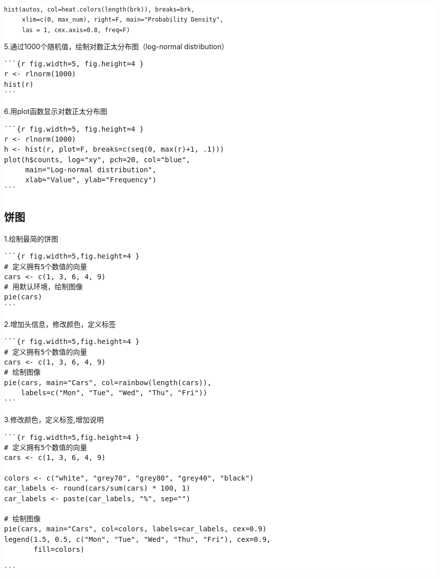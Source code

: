 ```{r fig.width=5,fig.height=4 }
hist(autos, col=heat.colors(length(brk)), breaks=brk,
     xlim=c(0, max_num), right=F, main="Probability Density",
     las = 1, cex.axis=0.8, freq=F)
```
</pre>


5.通过1000个随机值，绘制对数正太分布图（log-normal distribution）
<pre class="prettyprint linenums">
```{r fig.width=5, fig.height=4 }
r <- rlnorm(1000)
hist(r)
```
</pre>

6.用plot函数显示对数正太分布图
<pre class="prettyprint linenums">
```{r fig.width=5, fig.height=4 }
r <- rlnorm(1000)
h <- hist(r, plot=F, breaks=c(seq(0, max(r)+1, .1)))
plot(h$counts, log="xy", pch=20, col="blue",
     main="Log-normal distribution",
     xlab="Value", ylab="Frequency")
```
</pre>


## 饼图

1.绘制最简的饼图
<pre class="prettyprint linenums">
```{r fig.width=5,fig.height=4 }
# 定义拥有5个数值的向量
cars <- c(1, 3, 6, 4, 9)
# 用默认环境，绘制图像
pie(cars)
```
</pre>

2.增加头信息，修改颜色，定义标签
<pre class="prettyprint linenums">
```{r fig.width=5,fig.height=4 }
# 定义拥有5个数值的向量
cars <- c(1, 3, 6, 4, 9)
# 绘制图像
pie(cars, main="Cars", col=rainbow(length(cars)),
    labels=c("Mon", "Tue", "Wed", "Thu", "Fri"))
```
</pre>

3.修改颜色，定义标签,增加说明
<pre class="prettyprint linenums">
```{r fig.width=5,fig.height=4 }
# 定义拥有5个数值的向量
cars <- c(1, 3, 6, 4, 9)

colors <- c("white", "grey70", "grey80", "grey40", "black")
car_labels <- round(cars/sum(cars) * 100, 1)
car_labels <- paste(car_labels, "%", sep="")

# 绘制图像
pie(cars, main="Cars", col=colors, labels=car_labels, cex=0.9)
legend(1.5, 0.5, c("Mon", "Tue", "Wed", "Thu", "Fri"), cex=0.9, 
       fill=colors)

```
</pre>
